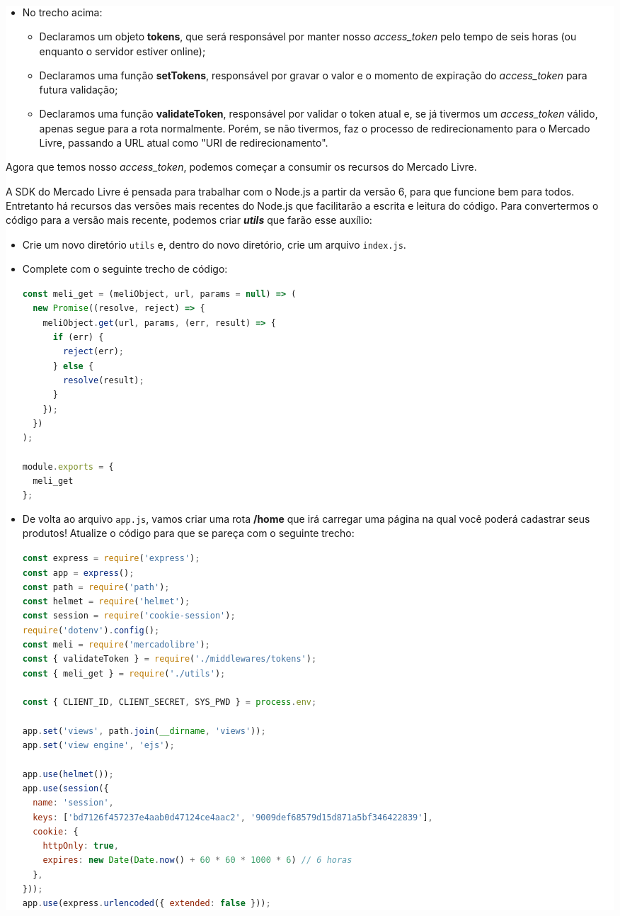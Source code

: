 - No trecho acima:
  - Declaramos um objeto **tokens**, que será responsável por manter nosso *access_token* pelo tempo de seis horas (ou enquanto o servidor estiver online);

  - Declaramos uma função **setTokens**, responsável por gravar o valor e o momento de expiração do *access_token* para futura validação;

  - Declaramos uma função **validateToken**, responsável por validar o token atual e, se já tivermos um *access_token* válido, apenas segue para a rota normalmente. Porém, se não tivermos, faz o processo de redirecionamento para o Mercado Livre, passando a URL atual como "URI de redirecionamento".

Agora que temos nosso *access_token*, podemos começar a consumir os recursos do Mercado Livre.

A SDK do Mercado Livre é pensada para trabalhar com o Node.js a partir da versão 6, para que funcione bem para todos. Entretanto há recursos das versões mais recentes do Node.js que facilitarão a escrita e leitura do código. Para convertermos o código para a versão mais recente, podemos criar **_utils_** que farão esse auxílio:

- Crie um novo diretório `utils` e, dentro do novo diretório, crie um arquivo `index.js`.

- Complete com o seguinte trecho de código:
  ```js
  const meli_get = (meliObject, url, params = null) => (
    new Promise((resolve, reject) => {
      meliObject.get(url, params, (err, result) => {
        if (err) {
          reject(err);
        } else {
          resolve(result);
        }
      });
    })
  );

  module.exports = {
    meli_get
  };
  ```

- De volta ao arquivo `app.js`, vamos criar uma rota **/home** que irá carregar uma página na qual você poderá cadastrar seus produtos! Atualize o código para que se pareça com o seguinte trecho:
  ```js
  const express = require('express');
  const app = express();
  const path = require('path');
  const helmet = require('helmet');
  const session = require('cookie-session');
  require('dotenv').config();
  const meli = require('mercadolibre');
  const { validateToken } = require('./middlewares/tokens');
  const { meli_get } = require('./utils');

  const { CLIENT_ID, CLIENT_SECRET, SYS_PWD } = process.env;

  app.set('views', path.join(__dirname, 'views'));
  app.set('view engine', 'ejs');

  app.use(helmet());
  app.use(session({
    name: 'session',
    keys: ['bd7126f457237e4aab0d47124ce4aac2', '9009def68579d15d871a5bf346422839'],
    cookie: {
      httpOnly: true,
      expires: new Date(Date.now() + 60 * 60 * 1000 * 6) // 6 horas
    },
  }));
  app.use(express.urlencoded({ extended: false }));
  ```